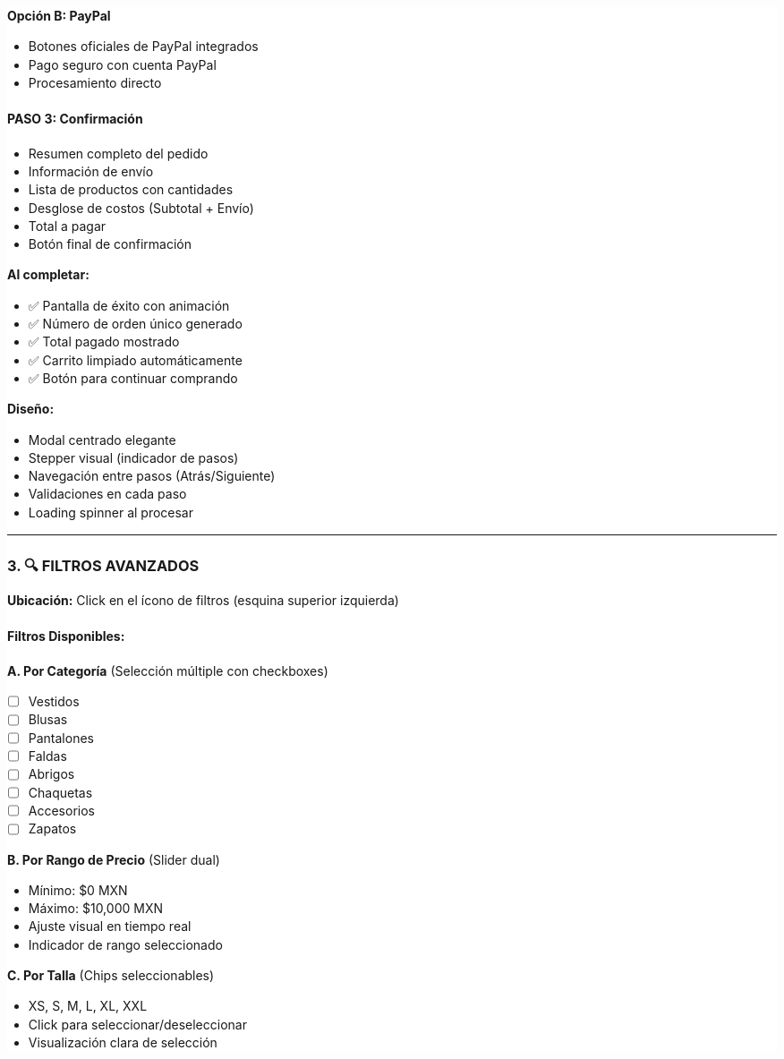 **Opción B: PayPal**
- Botones oficiales de PayPal integrados
- Pago seguro con cuenta PayPal
- Procesamiento directo

#### **PASO 3: Confirmación**
- Resumen completo del pedido
- Información de envío
- Lista de productos con cantidades
- Desglose de costos (Subtotal + Envío)
- Total a pagar
- Botón final de confirmación

**Al completar:**
- ✅ Pantalla de éxito con animación
- ✅ Número de orden único generado
- ✅ Total pagado mostrado
- ✅ Carrito limpiado automáticamente
- ✅ Botón para continuar comprando

**Diseño:**
- Modal centrado elegante
- Stepper visual (indicador de pasos)
- Navegación entre pasos (Atrás/Siguiente)
- Validaciones en cada paso
- Loading spinner al procesar

---

### 3. 🔍 **FILTROS AVANZADOS**

**Ubicación:** Click en el ícono de filtros (esquina superior izquierda)

#### **Filtros Disponibles:**

**A. Por Categoría** (Selección múltiple con checkboxes)
- ☐ Vestidos
- ☐ Blusas
- ☐ Pantalones
- ☐ Faldas
- ☐ Abrigos
- ☐ Chaquetas
- ☐ Accesorios
- ☐ Zapatos

**B. Por Rango de Precio** (Slider dual)
- Mínimo: $0 MXN
- Máximo: $10,000 MXN
- Ajuste visual en tiempo real
- Indicador de rango seleccionado

**C. Por Talla** (Chips seleccionables)
- XS, S, M, L, XL, XXL
- Click para seleccionar/deseleccionar
- Visualización clara de selección
